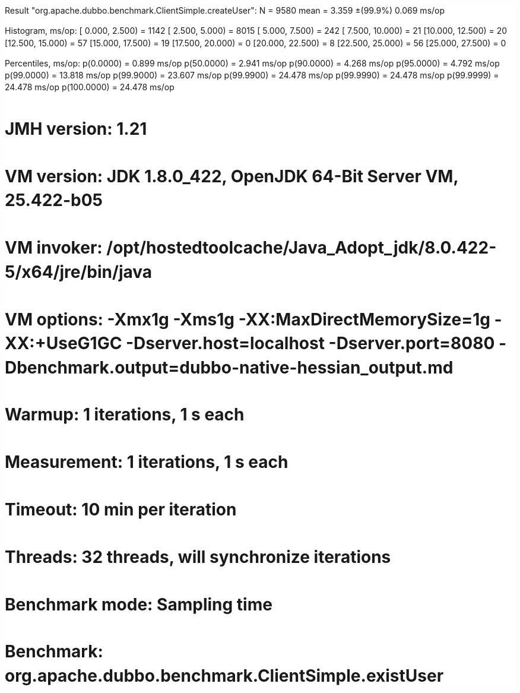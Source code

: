 

Result "org.apache.dubbo.benchmark.ClientSimple.createUser":
  N = 9580
  mean =      3.359 ±(99.9%) 0.069 ms/op

  Histogram, ms/op:
    [ 0.000,  2.500) = 1142 
    [ 2.500,  5.000) = 8015 
    [ 5.000,  7.500) = 242 
    [ 7.500, 10.000) = 21 
    [10.000, 12.500) = 20 
    [12.500, 15.000) = 57 
    [15.000, 17.500) = 19 
    [17.500, 20.000) = 0 
    [20.000, 22.500) = 8 
    [22.500, 25.000) = 56 
    [25.000, 27.500) = 0 

  Percentiles, ms/op:
      p(0.0000) =      0.899 ms/op
     p(50.0000) =      2.941 ms/op
     p(90.0000) =      4.268 ms/op
     p(95.0000) =      4.792 ms/op
     p(99.0000) =     13.818 ms/op
     p(99.9000) =     23.607 ms/op
     p(99.9900) =     24.478 ms/op
     p(99.9990) =     24.478 ms/op
     p(99.9999) =     24.478 ms/op
    p(100.0000) =     24.478 ms/op


# JMH version: 1.21
# VM version: JDK 1.8.0_422, OpenJDK 64-Bit Server VM, 25.422-b05
# VM invoker: /opt/hostedtoolcache/Java_Adopt_jdk/8.0.422-5/x64/jre/bin/java
# VM options: -Xmx1g -Xms1g -XX:MaxDirectMemorySize=1g -XX:+UseG1GC -Dserver.host=localhost -Dserver.port=8080 -Dbenchmark.output=dubbo-native-hessian_output.md
# Warmup: 1 iterations, 1 s each
# Measurement: 1 iterations, 1 s each
# Timeout: 10 min per iteration
# Threads: 32 threads, will synchronize iterations
# Benchmark mode: Sampling time
# Benchmark: org.apache.dubbo.benchmark.ClientSimple.existUser
